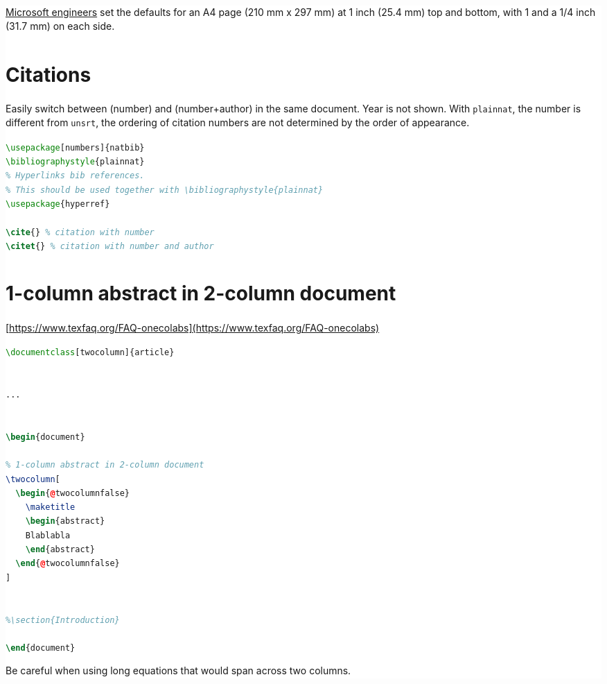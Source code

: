 [Microsoft engineers](http://www.metricationmatters.com/docs/PageBordersInchesORmillimetres.pdf) set the defaults for an A4 page (210 mm x 297 mm) at 1 inch (25.4 mm) top and bottom, with 1 and a 1/4 inch (31.7 mm) on each side. 

# Citations

Easily switch between (number) and (number+author) in the same document. Year is not shown. With `plainnat`, the number is different from `unsrt`, the ordering of citation numbers are not determined by the order of appearance. 

```latex
\usepackage[numbers]{natbib}
\bibliographystyle{plainnat}
% Hyperlinks bib references.
% This should be used together with \bibliographystyle{plainnat}
\usepackage{hyperref}  

\cite{} % citation with number
\citet{} % citation with number and author
```

# 1-column abstract in 2-column document


[https://www.texfaq.org/FAQ-onecolabs](https://www.texfaq.org/FAQ-onecolabs)

```latex
\documentclass[twocolumn]{article}


...


\begin{document}

% 1-column abstract in 2-column document 
\twocolumn[
  \begin{@twocolumnfalse}
    \maketitle
    \begin{abstract}
    Blablabla
    \end{abstract}
  \end{@twocolumnfalse}
]


%\section{Introduction}

\end{document}
```

Be careful when using long equations that would span across two columns. 
